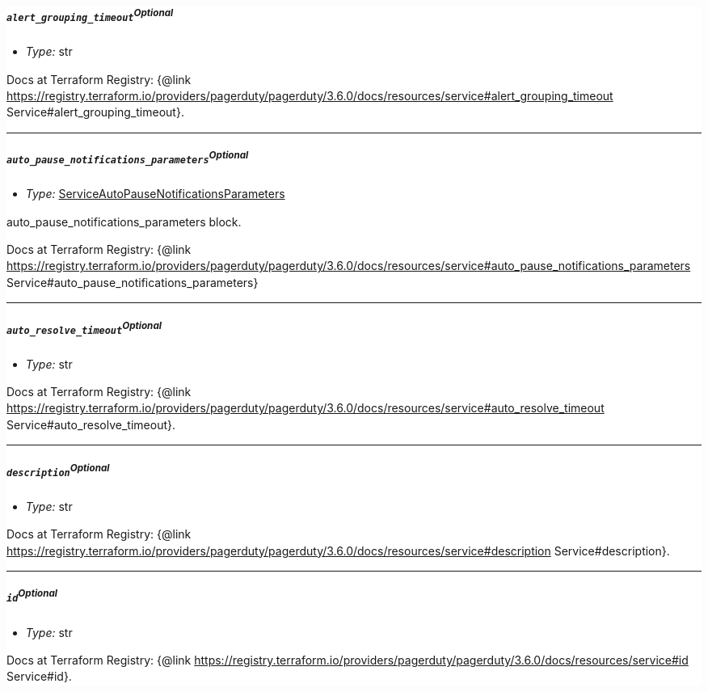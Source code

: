 
##### `alert_grouping_timeout`<sup>Optional</sup> <a name="alert_grouping_timeout" id="@cdktf/provider-pagerduty.service.Service.Initializer.parameter.alertGroupingTimeout"></a>

- *Type:* str

Docs at Terraform Registry: {@link https://registry.terraform.io/providers/pagerduty/pagerduty/3.6.0/docs/resources/service#alert_grouping_timeout Service#alert_grouping_timeout}.

---

##### `auto_pause_notifications_parameters`<sup>Optional</sup> <a name="auto_pause_notifications_parameters" id="@cdktf/provider-pagerduty.service.Service.Initializer.parameter.autoPauseNotificationsParameters"></a>

- *Type:* <a href="#@cdktf/provider-pagerduty.service.ServiceAutoPauseNotificationsParameters">ServiceAutoPauseNotificationsParameters</a>

auto_pause_notifications_parameters block.

Docs at Terraform Registry: {@link https://registry.terraform.io/providers/pagerduty/pagerduty/3.6.0/docs/resources/service#auto_pause_notifications_parameters Service#auto_pause_notifications_parameters}

---

##### `auto_resolve_timeout`<sup>Optional</sup> <a name="auto_resolve_timeout" id="@cdktf/provider-pagerduty.service.Service.Initializer.parameter.autoResolveTimeout"></a>

- *Type:* str

Docs at Terraform Registry: {@link https://registry.terraform.io/providers/pagerduty/pagerduty/3.6.0/docs/resources/service#auto_resolve_timeout Service#auto_resolve_timeout}.

---

##### `description`<sup>Optional</sup> <a name="description" id="@cdktf/provider-pagerduty.service.Service.Initializer.parameter.description"></a>

- *Type:* str

Docs at Terraform Registry: {@link https://registry.terraform.io/providers/pagerduty/pagerduty/3.6.0/docs/resources/service#description Service#description}.

---

##### `id`<sup>Optional</sup> <a name="id" id="@cdktf/provider-pagerduty.service.Service.Initializer.parameter.id"></a>

- *Type:* str

Docs at Terraform Registry: {@link https://registry.terraform.io/providers/pagerduty/pagerduty/3.6.0/docs/resources/service#id Service#id}.
